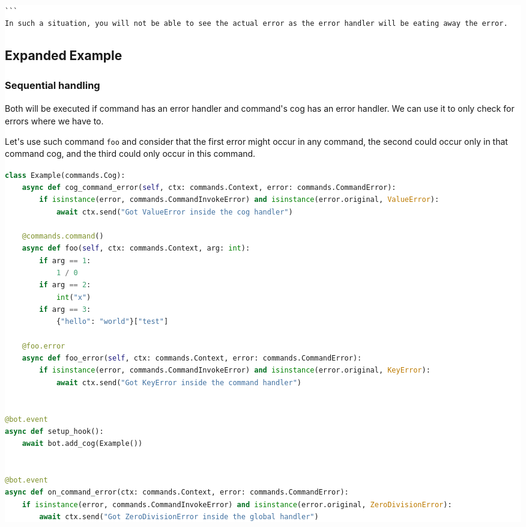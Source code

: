     ```
    In such a situation, you will not be able to see the actual error as the error handler will be eating away the error.

## Expanded Example

### Sequential handling

Both will be executed if command has an error handler and command's cog has an error handler. We can use it to only check for errors where we have to.

Let's use such command `foo` and consider that the first error might occur in any command, the second could occur only in that command cog, and the third could only occur in this command.

```py
class Example(commands.Cog):
    async def cog_command_error(self, ctx: commands.Context, error: commands.CommandError):
        if isinstance(error, commands.CommandInvokeError) and isinstance(error.original, ValueError):
            await ctx.send("Got ValueError inside the cog handler")

    @commands.command()
    async def foo(self, ctx: commands.Context, arg: int):
        if arg == 1:
            1 / 0
        if arg == 2:
            int("x")
        if arg == 3:
            {"hello": "world"}["test"]

    @foo.error
    async def foo_error(self, ctx: commands.Context, error: commands.CommandError):
        if isinstance(error, commands.CommandInvokeError) and isinstance(error.original, KeyError):
            await ctx.send("Got KeyError inside the command handler")


@bot.event
async def setup_hook():
    await bot.add_cog(Example())


@bot.event
async def on_command_error(ctx: commands.Context, error: commands.CommandError):
    if isinstance(error, commands.CommandInvokeError) and isinstance(error.original, ZeroDivisionError):
        await ctx.send("Got ZeroDivisionError inside the global handler")
```
